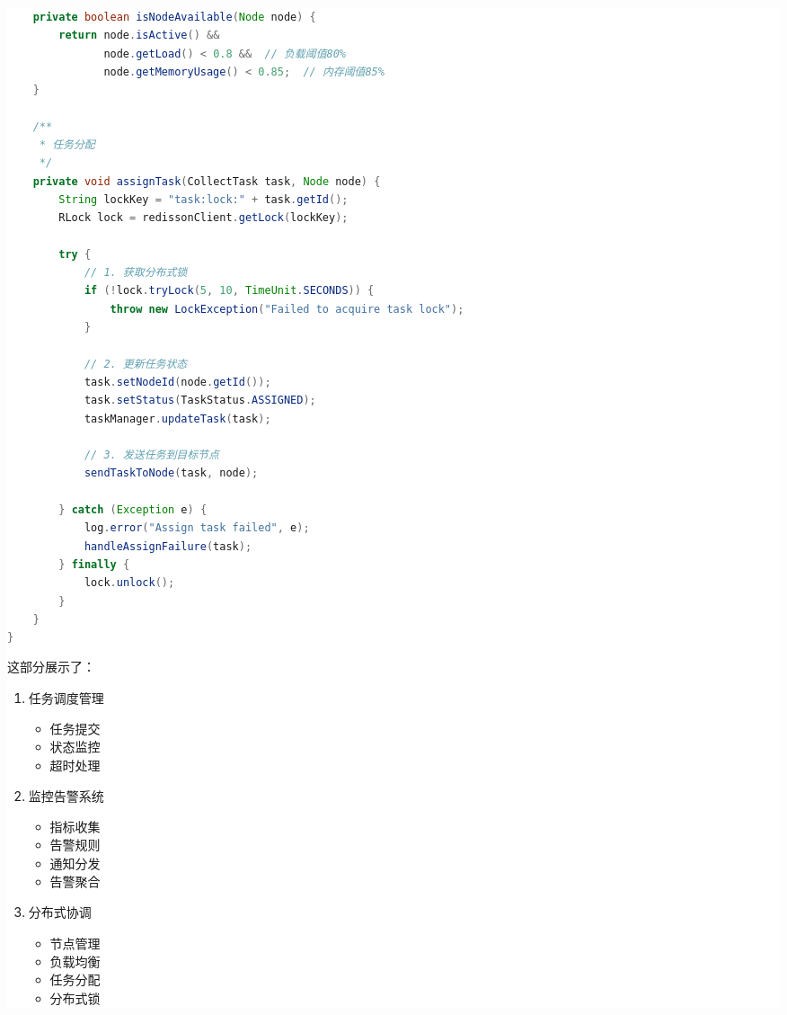 ```java
    private boolean isNodeAvailable(Node node) {
        return node.isActive() &&
               node.getLoad() < 0.8 &&  // 负载阈值80%
               node.getMemoryUsage() < 0.85;  // 内存阈值85%
    }
    
    /**
     * 任务分配
     */
    private void assignTask(CollectTask task, Node node) {
        String lockKey = "task:lock:" + task.getId();
        RLock lock = redissonClient.getLock(lockKey);
        
        try {
            // 1. 获取分布式锁
            if (!lock.tryLock(5, 10, TimeUnit.SECONDS)) {
                throw new LockException("Failed to acquire task lock");
            }
            
            // 2. 更新任务状态
            task.setNodeId(node.getId());
            task.setStatus(TaskStatus.ASSIGNED);
            taskManager.updateTask(task);
            
            // 3. 发送任务到目标节点
            sendTaskToNode(task, node);
            
        } catch (Exception e) {
            log.error("Assign task failed", e);
            handleAssignFailure(task);
        } finally {
            lock.unlock();
        }
    }
}
```

这部分展示了：
1. 任务调度管理
    - 任务提交
    - 状态监控
    - 超时处理

2. 监控告警系统
    - 指标收集
    - 告警规则
    - 通知分发
    - 告警聚合

3. 分布式协调
    - 节点管理
    - 负载均衡
    - 任务分配
    - 分布式锁
